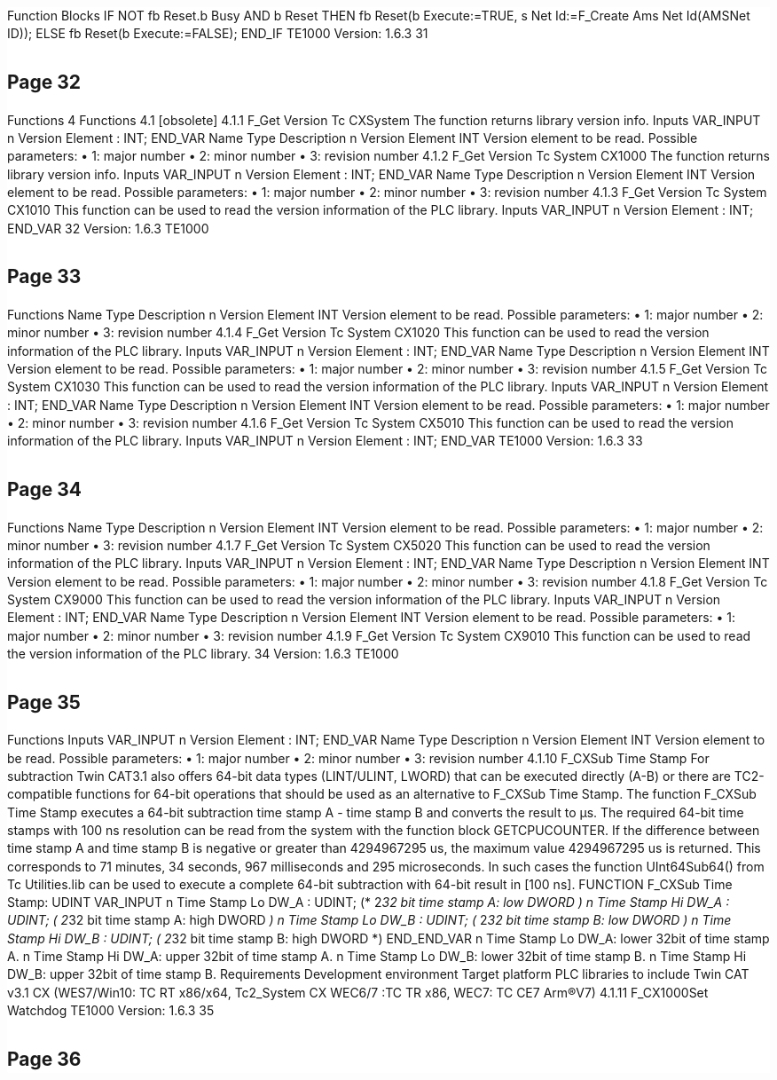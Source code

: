 Function Blocks IF NOT fb Reset.b Busy AND b Reset THEN fb Reset(b Execute:=TRUE, s Net Id:=F_Create Ams Net Id(AMSNet ID)); ELSE fb Reset(b Execute:=FALSE); END_IF TE1000 Version: 1.6.3 31
## Page 32

Functions 4 Functions 4.1 [obsolete] 4.1.1 F_Get Version Tc CXSystem The function returns library version info. Inputs VAR_INPUT n Version Element : INT; END_VAR Name Type Description n Version Element INT Version element to be read. Possible parameters: • 1: major number • 2: minor number • 3: revision number 4.1.2 F_Get Version Tc System CX1000 The function returns library version info. Inputs VAR_INPUT n Version Element : INT; END_VAR Name Type Description n Version Element INT Version element to be read. Possible parameters: • 1: major number • 2: minor number • 3: revision number 4.1.3 F_Get Version Tc System CX1010 This function can be used to read the version information of the PLC library. Inputs VAR_INPUT n Version Element : INT; END_VAR 32 Version: 1.6.3 TE1000
## Page 33

Functions Name Type Description n Version Element INT Version element to be read. Possible parameters: • 1: major number • 2: minor number • 3: revision number 4.1.4 F_Get Version Tc System CX1020 This function can be used to read the version information of the PLC library. Inputs VAR_INPUT n Version Element : INT; END_VAR Name Type Description n Version Element INT Version element to be read. Possible parameters: • 1: major number • 2: minor number • 3: revision number 4.1.5 F_Get Version Tc System CX1030 This function can be used to read the version information of the PLC library. Inputs VAR_INPUT n Version Element : INT; END_VAR Name Type Description n Version Element INT Version element to be read. Possible parameters: • 1: major number • 2: minor number • 3: revision number 4.1.6 F_Get Version Tc System CX5010 This function can be used to read the version information of the PLC library. Inputs VAR_INPUT n Version Element : INT; END_VAR TE1000 Version: 1.6.3 33
## Page 34

Functions Name Type Description n Version Element INT Version element to be read. Possible parameters: • 1: major number • 2: minor number • 3: revision number 4.1.7 F_Get Version Tc System CX5020 This function can be used to read the version information of the PLC library. Inputs VAR_INPUT n Version Element : INT; END_VAR Name Type Description n Version Element INT Version element to be read. Possible parameters: • 1: major number • 2: minor number • 3: revision number 4.1.8 F_Get Version Tc System CX9000 This function can be used to read the version information of the PLC library. Inputs VAR_INPUT n Version Element : INT; END_VAR Name Type Description n Version Element INT Version element to be read. Possible parameters: • 1: major number • 2: minor number • 3: revision number 4.1.9 F_Get Version Tc System CX9010 This function can be used to read the version information of the PLC library. 34 Version: 1.6.3 TE1000
## Page 35

Functions Inputs VAR_INPUT n Version Element : INT; END_VAR Name Type Description n Version Element INT Version element to be read. Possible parameters: • 1: major number • 2: minor number • 3: revision number 4.1.10 F_CXSub Time Stamp For subtraction Twin CAT3.1 also offers 64-bit data types (LINT/ULINT, LWORD) that can be executed directly (A-B) or there are TC2-compatible functions for 64-bit operations that should be used as an alternative to F_CXSub Time Stamp. The function F_CXSub Time Stamp executes a 64-bit subtraction time stamp A - time stamp B and converts the result to µs. The required 64-bit time stamps with 100 ns resolution can be read from the system with the function block GETCPUCOUNTER. If the difference between time stamp A and time stamp B is negative or greater than 4294967295 us, the maximum value 4294967295 us is returned. This corresponds to 71 minutes, 34 seconds, 967 milliseconds and 295 microseconds. In such cases the function UInt64Sub64() from Tc Utilities.lib can be used to execute a complete 64-bit subtraction with 64-bit result in [100 ns]. FUNCTION F_CXSub Time Stamp: UDINT VAR_INPUT n Time Stamp Lo DW_A : UDINT; (* 2*32 bit time stamp A: low DWORD *) n Time Stamp Hi DW_A : UDINT; (* 2*32 bit time stamp A: high DWORD *) n Time Stamp Lo DW_B : UDINT; (* 2*32 bit time stamp B: low DWORD *) n Time Stamp Hi DW_B : UDINT; (* 2*32 bit time stamp B: high DWORD *) END_END_VAR n Time Stamp Lo DW_A: lower 32bit of time stamp A. n Time Stamp Hi DW_A: upper 32bit of time stamp A. n Time Stamp Lo DW_B: lower 32bit of time stamp B. n Time Stamp Hi DW_B: upper 32bit of time stamp B. Requirements Development environment Target platform PLC libraries to include Twin CAT v3.1 CX (WES7/Win10: TC RT x86/x64, Tc2_System CX WEC6/7 :TC TR x86, WEC7: TC CE7 Arm®V7) 4.1.11 F_CX1000Set Watchdog TE1000 Version: 1.6.3 35
## Page 36
